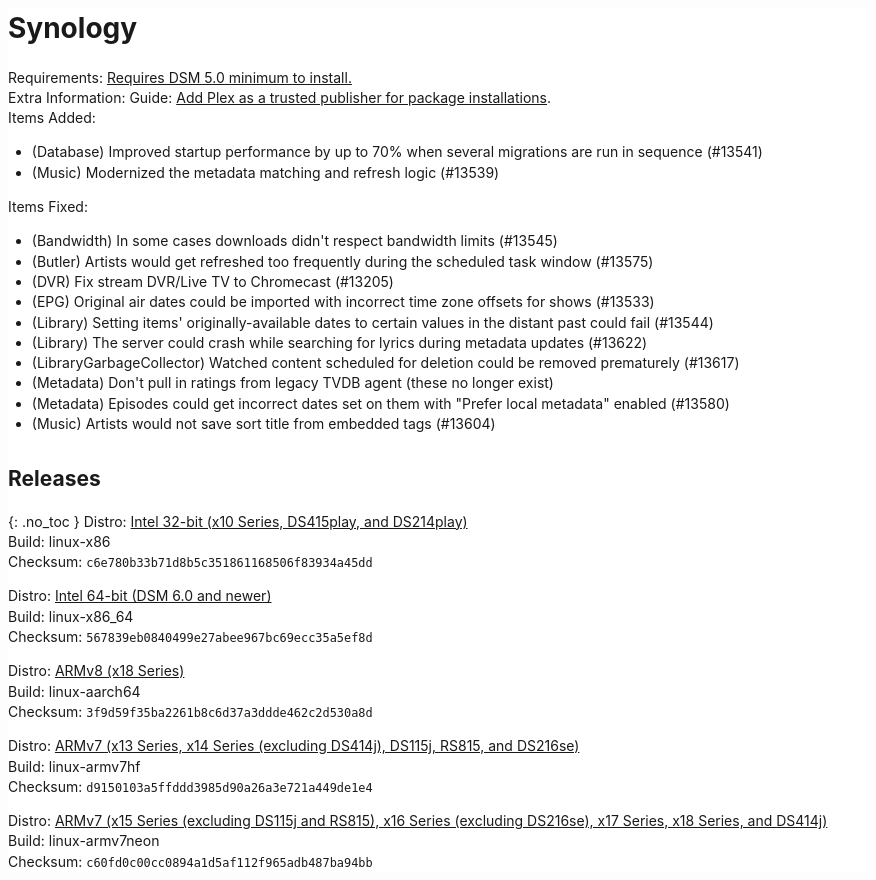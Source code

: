 # Synology
Requirements: [Requires DSM 5.0 minimum to install.](Note:)  
Extra Information: Guide: <a href="https://support.plex.tv/hc/en-us/articles/205165858" target="_blank">Add Plex as a trusted publisher for package installations</a>.  
Items Added:
* (Database) Improved startup performance by up to 70% when several migrations are run in sequence (#13541)
* (Music) Modernized the metadata matching and refresh logic (#13539)

Items Fixed:
* (Bandwidth) In some cases downloads didn't respect bandwidth limits (#13545)
* (Butler) Artists would get refreshed too frequently during the scheduled task window (#13575)
* (DVR) Fix stream DVR/Live TV to Chromecast (#13205)
* (EPG) Original air dates could be imported with incorrect time zone offsets for shows (#13533)
* (Library) Setting items' originally-available dates to certain values in the distant past could fail (#13544)
* (Library) The server could crash while searching for lyrics during metadata updates (#13622)
* (LibraryGarbageCollector) Watched content scheduled for deletion could be removed prematurely (#13617)
* (Metadata) Don't pull in ratings from legacy TVDB agent (these no longer exist)
* (Metadata) Episodes could get incorrect dates set on them with "Prefer local metadata" enabled (#13580)
* (Music) Artists would not save sort title from embedded tags (#13604)

## Releases
{: .no_toc }
Distro: [Intel 32-bit (x10 Series, DS415play, and DS214play)](https://downloads.plex.tv/plex-media-server-new/1.27.0.5897-3940636f2/synology/PlexMediaServer-1.27.0.5897-3940636f2-x86_DSM6.spk)  
Build: linux-x86  
Checksum: `c6e780b33b71d8b5c351861168506f83934a45dd`

Distro: [Intel 64-bit (DSM 6.0 and newer)](https://downloads.plex.tv/plex-media-server-new/1.27.0.5897-3940636f2/synology/PlexMediaServer-1.27.0.5897-3940636f2-x86_64_DSM6.spk)  
Build: linux-x86_64  
Checksum: `567839eb0840499e27abee967bc69ecc35a5ef8d`

Distro: [ARMv8 (x18 Series)](https://downloads.plex.tv/plex-media-server-new/1.27.0.5897-3940636f2/synology/PlexMediaServer-1.27.0.5897-3940636f2-aarch64_DSM6.spk)  
Build: linux-aarch64  
Checksum: `3f9d59f35ba2261b8c6d37a3ddde462c2d530a8d`

Distro: [ARMv7 (x13 Series, x14 Series (excluding DS414j), DS115j, RS815, and DS216se)](https://downloads.plex.tv/plex-media-server-new/1.27.0.5897-3940636f2/synology/PlexMediaServer-1.27.0.5897-3940636f2-armv7hf_DSM6.spk)  
Build: linux-armv7hf  
Checksum: `d9150103a5ffddd3985d90a26a3e721a449de1e4`

Distro: [ARMv7 (x15 Series (excluding DS115j and RS815), x16 Series (excluding DS216se), x17 Series, x18 Series, and DS414j)](https://downloads.plex.tv/plex-media-server-new/1.27.0.5897-3940636f2/synology/PlexMediaServer-1.27.0.5897-3940636f2-armv7neon_DSM6.spk)  
Build: linux-armv7neon  
Checksum: `c60fd0c00cc0894a1d5af112f965adb487ba94bb`
